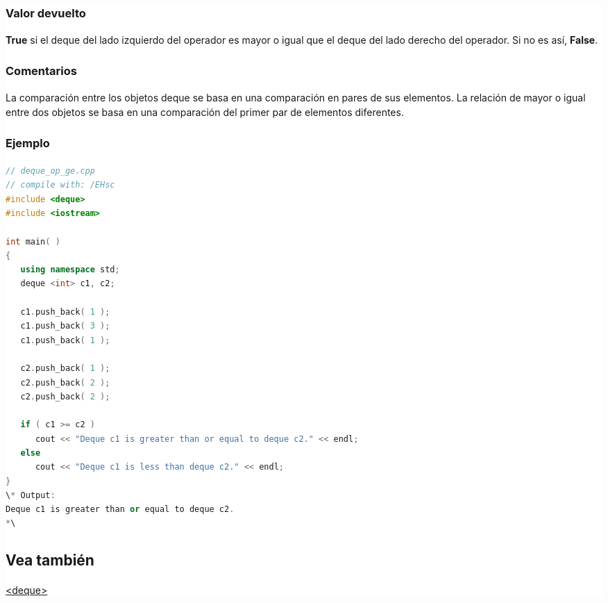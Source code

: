### <a name="return-value"></a>Valor devuelto  
 **True** si el deque del lado izquierdo del operador es mayor o igual que el deque del lado derecho del operador. Si no es así, **False**.  
  
### <a name="remarks"></a>Comentarios  
 La comparación entre los objetos deque se basa en una comparación en pares de sus elementos. La relación de mayor o igual entre dos objetos se basa en una comparación del primer par de elementos diferentes.  
  
### <a name="example"></a>Ejemplo  
  
```cpp  
// deque_op_ge.cpp  
// compile with: /EHsc  
#include <deque>  
#include <iostream>  
  
int main( )   
{  
   using namespace std;  
   deque <int> c1, c2;  
  
   c1.push_back( 1 );  
   c1.push_back( 3 );  
   c1.push_back( 1 );  
  
   c2.push_back( 1 );  
   c2.push_back( 2 );  
   c2.push_back( 2 );  
  
   if ( c1 >= c2 )  
      cout << "Deque c1 is greater than or equal to deque c2." << endl;  
   else  
      cout << "Deque c1 is less than deque c2." << endl;  
}  
\* Output:   
Deque c1 is greater than or equal to deque c2.  
*\  
```  
  
## <a name="see-also"></a>Vea también  
 [\<deque>](../standard-library/deque.md)




